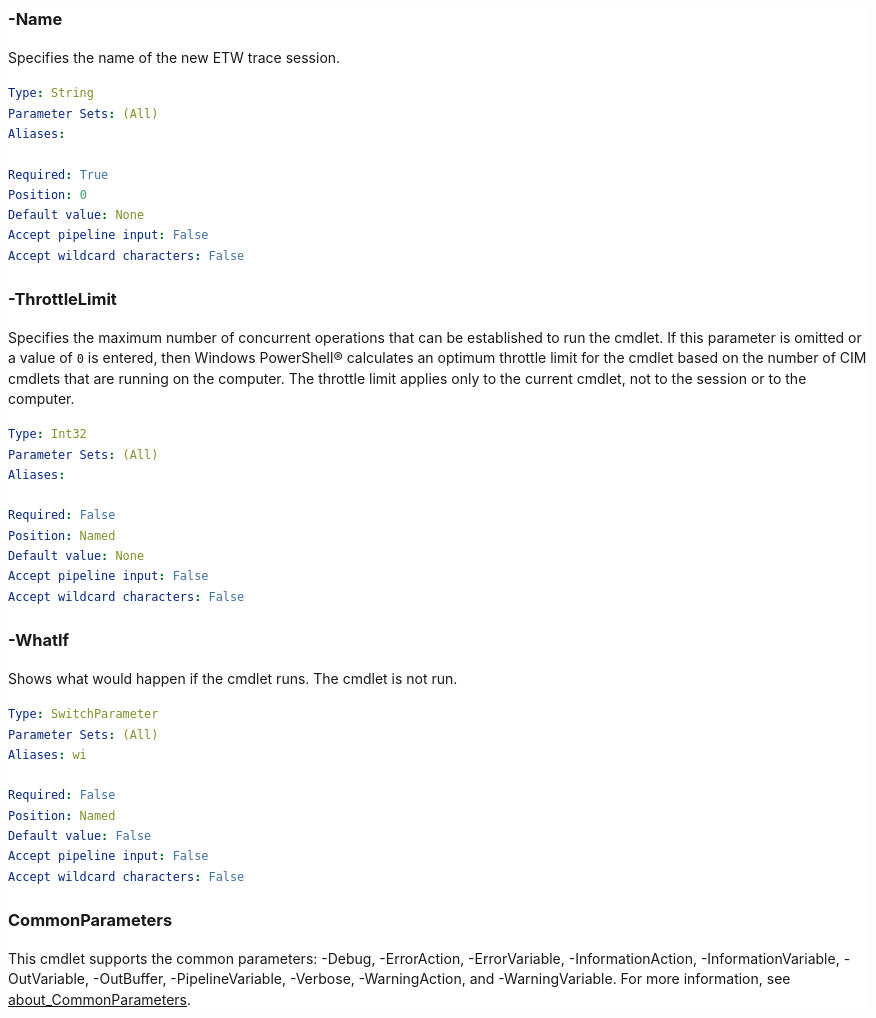 ### -Name
Specifies the name of the new ETW trace session.

```yaml
Type: String
Parameter Sets: (All)
Aliases: 

Required: True
Position: 0
Default value: None
Accept pipeline input: False
Accept wildcard characters: False
```

### -ThrottleLimit
Specifies the maximum number of concurrent operations that can be established to run the cmdlet.
If this parameter is omitted or a value of `0` is entered, then Windows PowerShell® calculates an optimum throttle limit for the cmdlet based on the number of CIM cmdlets that are running on the computer.
The throttle limit applies only to the current cmdlet, not to the session or to the computer.

```yaml
Type: Int32
Parameter Sets: (All)
Aliases: 

Required: False
Position: Named
Default value: None
Accept pipeline input: False
Accept wildcard characters: False
```

### -WhatIf
Shows what would happen if the cmdlet runs.
The cmdlet is not run.

```yaml
Type: SwitchParameter
Parameter Sets: (All)
Aliases: wi

Required: False
Position: Named
Default value: False
Accept pipeline input: False
Accept wildcard characters: False
```

### CommonParameters
This cmdlet supports the common parameters: -Debug, -ErrorAction, -ErrorVariable, -InformationAction, -InformationVariable, -OutVariable, -OutBuffer, -PipelineVariable, -Verbose, -WarningAction, and -WarningVariable. For more information, see [about_CommonParameters](http://go.microsoft.com/fwlink/?LinkID=113216).
